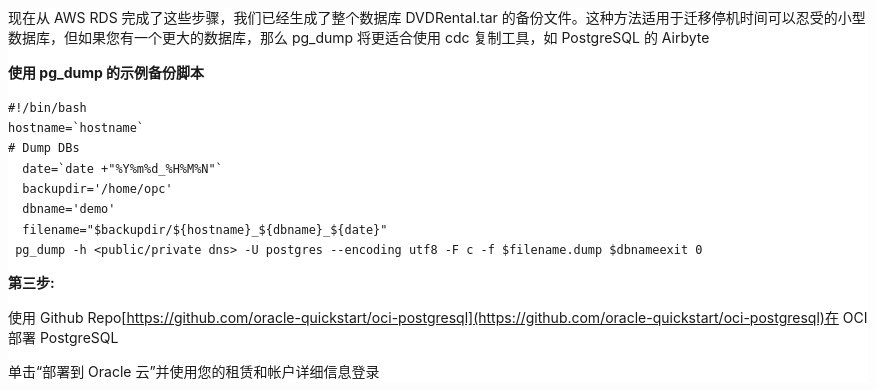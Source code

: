 
现在从 AWS RDS 完成了这些步骤，我们已经生成了整个数据库 DVDRental.tar 的备份文件。这种方法适用于迁移停机时间可以忍受的小型数据库，但如果您有一个更大的数据库，那么 pg_dump 将更适合使用 cdc 复制工具，如 PostgreSQL 的 Airbyte

**使用 pg_dump 的示例备份脚本**

```
#!/bin/bash
hostname=`hostname`
# Dump DBs
  date=`date +"%Y%m%d_%H%M%N"`
  backupdir='/home/opc'
  dbname='demo'
  filename="$backupdir/${hostname}_${dbname}_${date}"
 pg_dump -h <public/private dns> -U postgres --encoding utf8 -F c -f $filename.dump $dbnameexit 0
```

**第三步:**

使用 Github Repo[https://github.com/oracle-quickstart/oci-postgresql](https://github.com/oracle-quickstart/oci-postgresql)在 OCI 部署 PostgreSQL

单击“部署到 Oracle 云”并使用您的租赁和帐户详细信息登录
